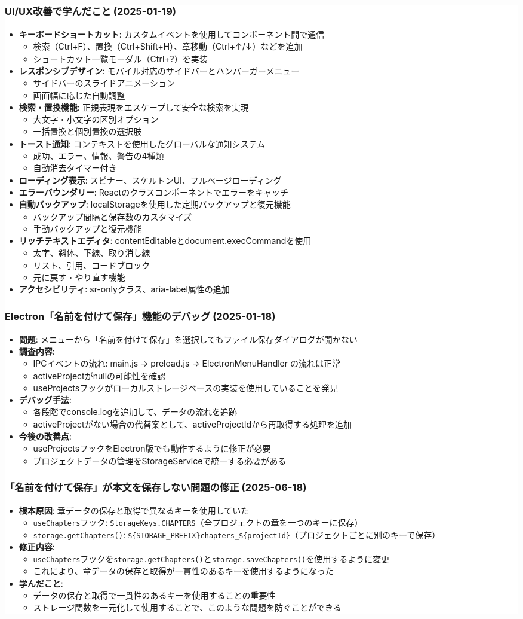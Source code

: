 ### UI/UX改善で学んだこと (2025-01-19)
- **キーボードショートカット**: カスタムイベントを使用してコンポーネント間で通信
  - 検索（Ctrl+F）、置換（Ctrl+Shift+H）、章移動（Ctrl+↑/↓）などを追加
  - ショートカット一覧モーダル（Ctrl+?）を実装
- **レスポンシブデザイン**: モバイル対応のサイドバーとハンバーガーメニュー
  - サイドバーのスライドアニメーション
  - 画面幅に応じた自動調整
- **検索・置換機能**: 正規表現をエスケープして安全な検索を実現
  - 大文字・小文字の区別オプション
  - 一括置換と個別置換の選択肢
- **トースト通知**: コンテキストを使用したグローバルな通知システム
  - 成功、エラー、情報、警告の4種類
  - 自動消去タイマー付き
- **ローディング表示**: スピナー、スケルトンUI、フルページローディング
- **エラーバウンダリー**: Reactのクラスコンポーネントでエラーをキャッチ
- **自動バックアップ**: localStorageを使用した定期バックアップと復元機能
  - バックアップ間隔と保存数のカスタマイズ
  - 手動バックアップと復元機能
- **リッチテキストエディタ**: contentEditableとdocument.execCommandを使用
  - 太字、斜体、下線、取り消し線
  - リスト、引用、コードブロック
  - 元に戻す・やり直す機能
- **アクセシビリティ**: sr-onlyクラス、aria-label属性の追加

### Electron「名前を付けて保存」機能のデバッグ (2025-01-18)
- **問題**: メニューから「名前を付けて保存」を選択してもファイル保存ダイアログが開かない
- **調査内容**:
  - IPCイベントの流れ: main.js → preload.js → ElectronMenuHandler の流れは正常
  - activeProjectがnullの可能性を確認
  - useProjectsフックがローカルストレージベースの実装を使用していることを発見
- **デバッグ手法**:
  - 各段階でconsole.logを追加して、データの流れを追跡
  - activeProjectがない場合の代替案として、activeProjectIdから再取得する処理を追加
- **今後の改善点**:
  - useProjectsフックをElectron版でも動作するように修正が必要
  - プロジェクトデータの管理をStorageServiceで統一する必要がある

### 「名前を付けて保存」が本文を保存しない問題の修正 (2025-06-18)
- **根本原因**: 章データの保存と取得で異なるキーを使用していた
  - `useChapters`フック: `StorageKeys.CHAPTERS`（全プロジェクトの章を一つのキーに保存）
  - `storage.getChapters()`: `${STORAGE_PREFIX}chapters_${projectId}`（プロジェクトごとに別のキーで保存）
- **修正内容**:
  - `useChapters`フックを`storage.getChapters()`と`storage.saveChapters()`を使用するように変更
  - これにより、章データの保存と取得が一貫性のあるキーを使用するようになった
- **学んだこと**:
  - データの保存と取得で一貫性のあるキーを使用することの重要性
  - ストレージ関数を一元化して使用することで、このような問題を防ぐことができる
